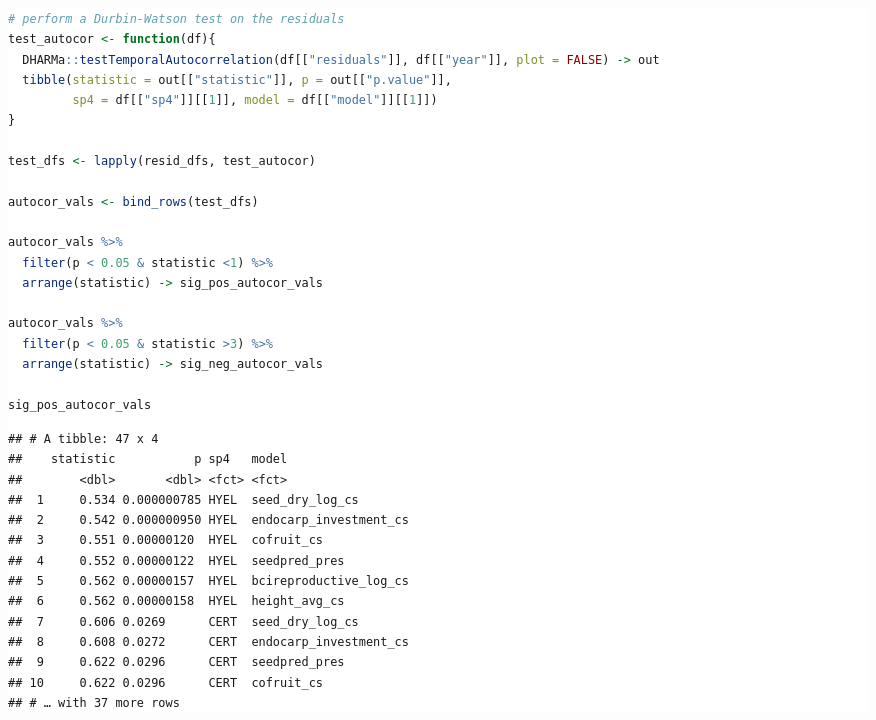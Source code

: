 ``` r
# perform a Durbin-Watson test on the residuals
test_autocor <- function(df){
  DHARMa::testTemporalAutocorrelation(df[["residuals"]], df[["year"]], plot = FALSE) -> out
  tibble(statistic = out[["statistic"]], p = out[["p.value"]],
         sp4 = df[["sp4"]][[1]], model = df[["model"]][[1]])
}

test_dfs <- lapply(resid_dfs, test_autocor)

autocor_vals <- bind_rows(test_dfs)

autocor_vals %>% 
  filter(p < 0.05 & statistic <1) %>%
  arrange(statistic) -> sig_pos_autocor_vals

autocor_vals %>% 
  filter(p < 0.05 & statistic >3) %>%
  arrange(statistic) -> sig_neg_autocor_vals

sig_pos_autocor_vals
```

    ## # A tibble: 47 x 4
    ##    statistic           p sp4   model                 
    ##        <dbl>       <dbl> <fct> <fct>                 
    ##  1     0.534 0.000000785 HYEL  seed_dry_log_cs       
    ##  2     0.542 0.000000950 HYEL  endocarp_investment_cs
    ##  3     0.551 0.00000120  HYEL  cofruit_cs            
    ##  4     0.552 0.00000122  HYEL  seedpred_pres         
    ##  5     0.562 0.00000157  HYEL  bcireproductive_log_cs
    ##  6     0.562 0.00000158  HYEL  height_avg_cs         
    ##  7     0.606 0.0269      CERT  seed_dry_log_cs       
    ##  8     0.608 0.0272      CERT  endocarp_investment_cs
    ##  9     0.622 0.0296      CERT  seedpred_pres         
    ## 10     0.622 0.0296      CERT  cofruit_cs            
    ## # … with 37 more rows
